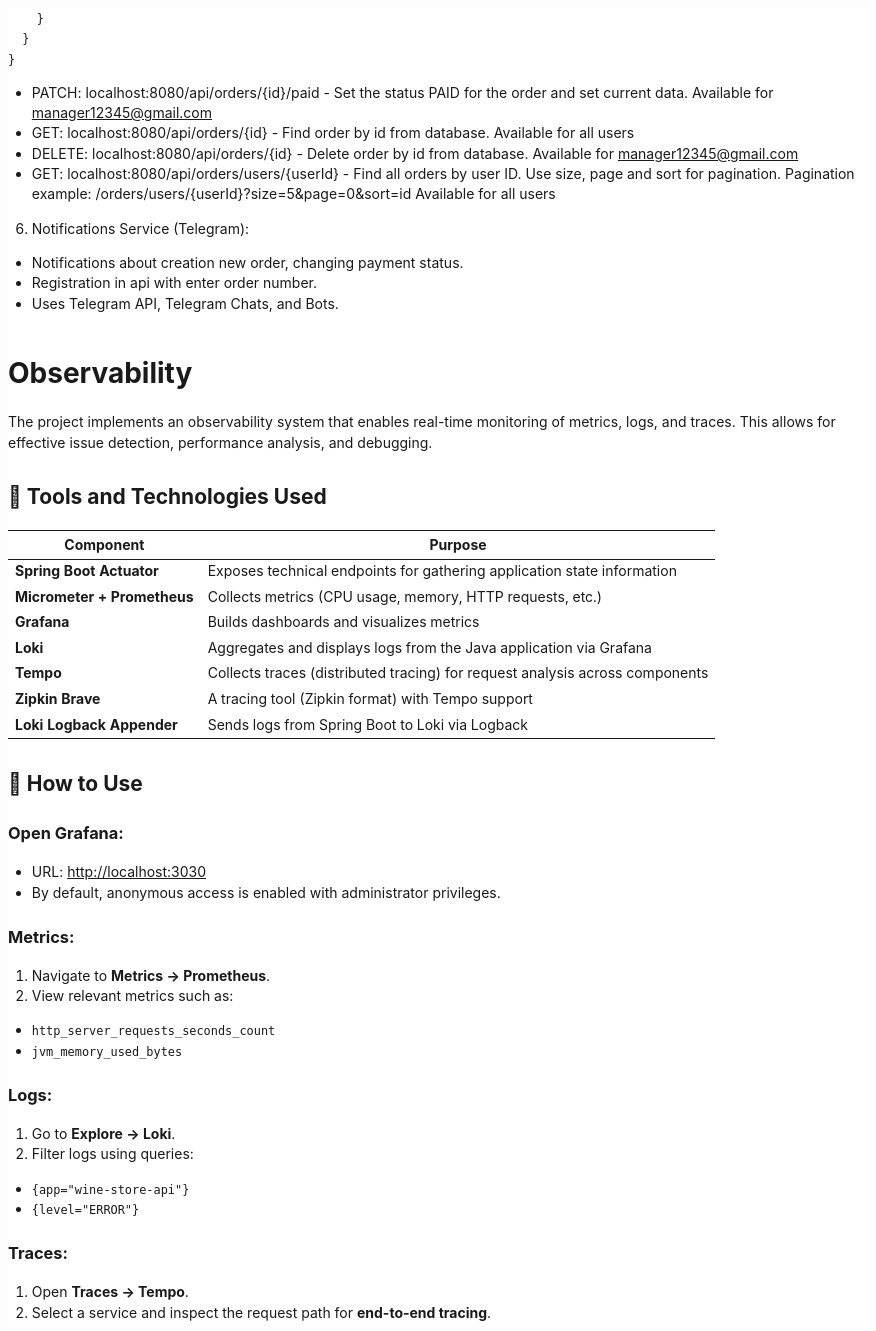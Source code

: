 ```shell
    }
  }
}
   ```
- PATCH: localhost:8080/api/orders/{id}/paid - Set the status PAID for the order and set current data. Available for manager12345@gmail.com
- GET: localhost:8080/api/orders/{id} - Find order by id from database. Available for all users
- DELETE: localhost:8080/api/orders/{id} - Delete order by id from database. Available for manager12345@gmail.com
- GET: localhost:8080/api/orders/users/{userId} - Find all orders by user ID. Use size, page and sort for pagination. Pagination example: /orders/users/{userId}?size=5&page=0&sort=id Available for all users

6. Notifications Service (Telegram):
- Notifications about creation new order, changing payment status.
- Registration in api with enter order number.
- Uses Telegram API, Telegram Chats, and Bots.

# Observability

The project implements an observability system that enables real-time monitoring of metrics, logs, and traces. This allows for effective issue detection, performance analysis, and debugging.

## 🔧 Tools and Technologies Used

| Component                | Purpose |
|--------------------------|---------|
| **Spring Boot Actuator** | Exposes technical endpoints for gathering application state information |
| **Micrometer + Prometheus** | Collects metrics (CPU usage, memory, HTTP requests, etc.) |
| **Grafana** | Builds dashboards and visualizes metrics |
| **Loki** | Aggregates and displays logs from the Java application via Grafana |
| **Tempo** | Collects traces (distributed tracing) for request analysis across components |
| **Zipkin Brave** | A tracing tool (Zipkin format) with Tempo support |
| **Loki Logback Appender** | Sends logs from Spring Boot to Loki via Logback |

## 🚀 How to Use

### Open Grafana:
- URL: [http://localhost:3030](http://localhost:3030)
- By default, anonymous access is enabled with administrator privileges.

### Metrics:
1. Navigate to **Metrics → Prometheus**.
2. View relevant metrics such as:
- `http_server_requests_seconds_count`
- `jvm_memory_used_bytes`

### Logs:
1. Go to **Explore → Loki**.
2. Filter logs using queries:
- `{app="wine-store-api"}`
- `{level="ERROR"}`

### Traces:
1. Open **Traces → Tempo**.
2. Select a service and inspect the request path for **end-to-end tracing**.
